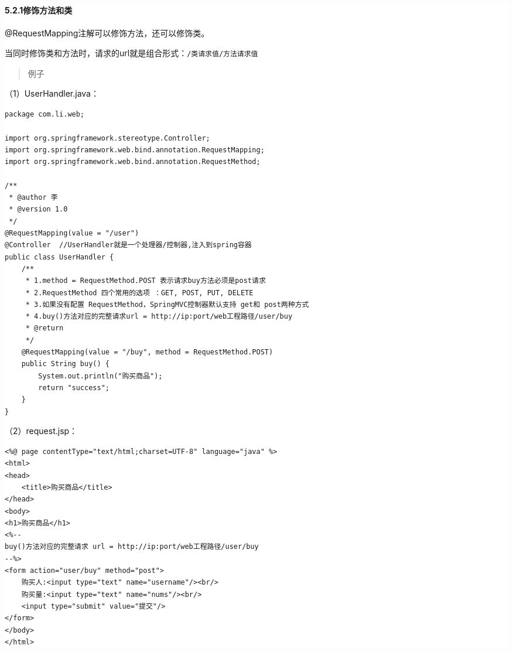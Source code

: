 #### 5.2.1修饰方法和类

@RequestMapping注解可以修饰方法，还可以修饰类。

当同时修饰类和方法时，请求的url就是组合形式：`/类请求值/方法请求值`

> 例子

（1）UserHandler.java：

    package com.li.web;
    
    import org.springframework.stereotype.Controller;
    import org.springframework.web.bind.annotation.RequestMapping;
    import org.springframework.web.bind.annotation.RequestMethod;
    
    /**
     * @author 李
     * @version 1.0
     */
    @RequestMapping(value = "/user")
    @Controller  //UserHandler就是一个处理器/控制器,注入到spring容器
    public class UserHandler {
        /**
         * 1.method = RequestMethod.POST 表示请求buy方法必须是post请求
         * 2.RequestMethod 四个常用的选项 ：GET, POST, PUT, DELETE
         * 3.如果没有配置 RequestMethod，SpringMVC控制器默认支持 get和 post两种方式
         * 4.buy()方法对应的完整请求url = http://ip:port/web工程路径/user/buy
         * @return
         */
        @RequestMapping(value = "/buy", method = RequestMethod.POST)
        public String buy() {
            System.out.println("购买商品");
            return "success";
        }
    }
    

（2）request.jsp：

    <%@ page contentType="text/html;charset=UTF-8" language="java" %>
    <html>
    <head>
        <title>购买商品</title>
    </head>
    <body>
    <h1>购买商品</h1>
    <%--
    buy()方法对应的完整请求 url = http://ip:port/web工程路径/user/buy
    --%>
    <form action="user/buy" method="post">
        购买人:<input type="text" name="username"/><br/>
        购买量:<input type="text" name="nums"/><br/>
        <input type="submit" value="提交"/>
    </form>
    </body>
    </html>
    